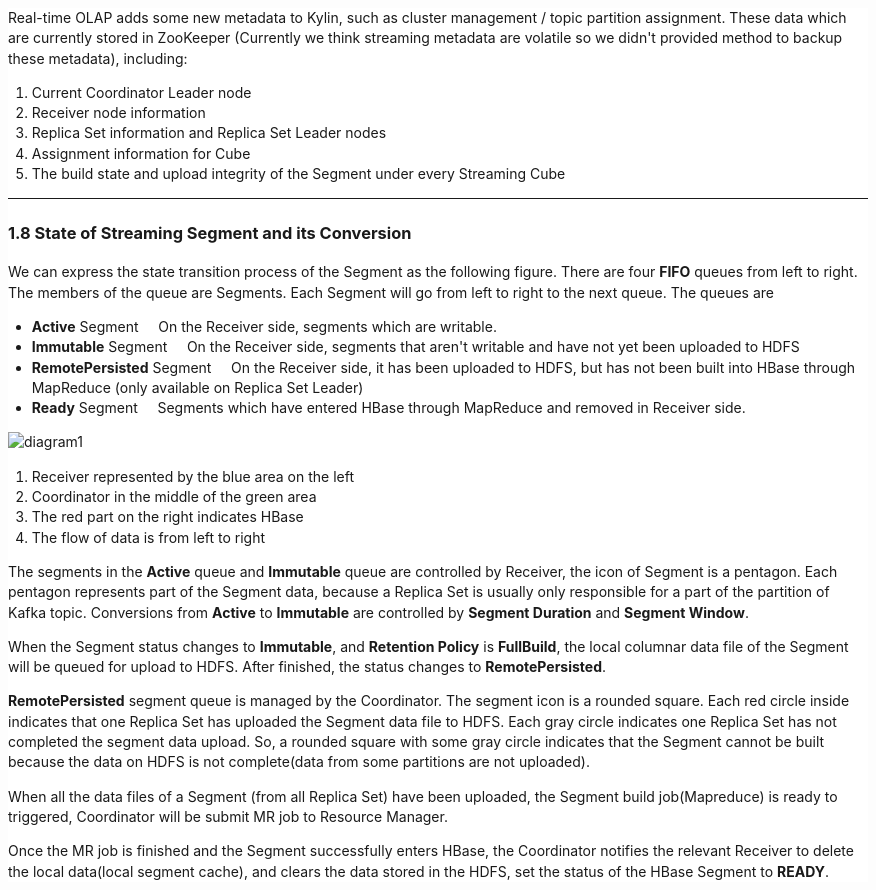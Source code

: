 Real-time OLAP adds some new metadata to Kylin, such as cluster management / topic partition assignment. These data which are currently stored in ZooKeeper (Currently we think streaming metadata are volatile so we didn't provided method to backup these metadata), including:

1. Current Coordinator Leader node
2. Receiver node information
3. Replica Set information and Replica Set Leader nodes
4. Assignment information for Cube
5. The build state and upload integrity of the Segment under every Streaming Cube

-----

### 1.8 State of Streaming Segment and its Conversion

We can express the state transition process of the Segment as the following figure. There are four **FIFO** queues from left to right. The members of the queue are Segments. Each Segment will go from left to right to the next queue. The queues are

* **Active** Segment
    On the Receiver side, segments which are writable.
* **Immutable** Segment
    On the Receiver side, segments that aren't writable and have not yet been uploaded to HDFS
* **RemotePersisted** Segment
    On the Receiver side, it has been uploaded to HDFS, but has not been built into HBase through MapReduce (only available on Replica Set Leader)
* **Ready** Segment
    Segments which have entered HBase through MapReduce and removed in Receiver side.

![diagram1](/images/blog/deep-dive-realtime-olap/pic-5.png)

1. Receiver represented by the blue area on the left
2. Coordinator in the middle of the green area
3. The red part on the right indicates HBase
4. The flow of data is from left to right

The segments in the **Active** queue and **Immutable** queue are controlled by Receiver, the icon of Segment is a pentagon. Each pentagon represents part of the Segment data, because a Replica Set is usually only responsible for a part of the partition of Kafka topic. Conversions from **Active** to **Immutable** are controlled by **Segment Duration** and **Segment Window**.

When the Segment status changes to **Immutable**, and **Retention Policy** is **FullBuild**, the local columnar data file of the Segment will be queued for upload to HDFS. After finished, the status changes to **RemotePersisted**.

**RemotePersisted** segment queue is managed by the Coordinator. The segment icon is a rounded square. Each red circle inside indicates that one Replica Set has uploaded the Segment data file to HDFS. Each gray circle indicates one Replica Set has not completed the segment data upload. So, a rounded square with some gray circle indicates that the Segment cannot be built because the data on HDFS is not complete(data from some partitions are not uploaded).

When all the data files of a Segment (from all Replica Set) have been uploaded, the Segment build job(Mapreduce) is ready to triggered, Coordinator will be submit MR job to Resource Manager.

Once the MR job is finished and the Segment successfully enters HBase, the Coordinator notifies the relevant Receiver to delete the local data(local segment cache), and clears the data stored in the HDFS, set the status of the HBase Segment to **READY**. 
